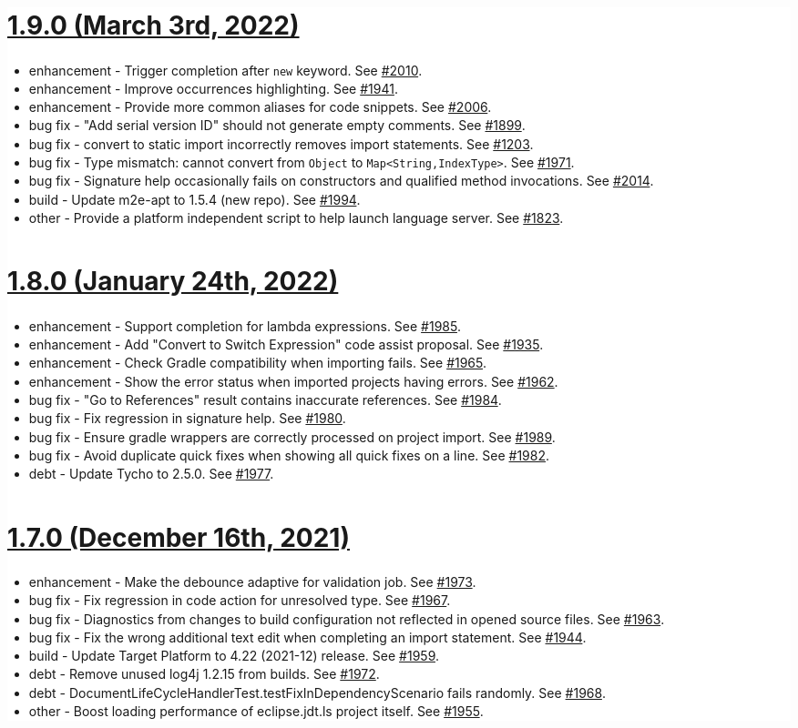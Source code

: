 # [1.9.0 (March 3rd, 2022)](https://github.com/eclipse/eclipse.jdt.ls/milestone/99?closed=1)
 * enhancement - Trigger completion after `new` keyword. See [#2010](https://github.com/eclipse/eclipse.jdt.ls/pull/2010).
 * enhancement - Improve occurrences highlighting. See [#1941](https://github.com/eclipse/eclipse.jdt.ls/pull/1941).
 * enhancement - Provide more common aliases for code snippets. See [#2006](https://github.com/eclipse/eclipse.jdt.ls/pull/2006).
 * bug fix - "Add serial version ID" should not generate empty comments. See [#1899](https://github.com/eclipse/eclipse.jdt.ls/issues/1899).
 * bug fix - convert to static import incorrectly removes import statements. See [#1203](https://github.com/eclipse/eclipse.jdt.ls/issues/1203).
 * bug fix - Type mismatch: cannot convert from `Object` to `Map<String,IndexType>`. See [#1971](https://github.com/eclipse/eclipse.jdt.ls/issues/1971).
 * bug fix - Signature help occasionally fails on constructors and qualified method invocations. See [#2014](https://github.com/eclipse/eclipse.jdt.ls/pull/2014).
 * build - Update m2e-apt to 1.5.4 (new repo). See [#1994](https://github.com/eclipse/eclipse.jdt.ls/pull/1994).
 * other - Provide a platform independent script to help launch language server. See [#1823](https://github.com/eclipse/eclipse.jdt.ls/issues/1823).

# [1.8.0 (January 24th, 2022)](https://github.com/eclipse/eclipse.jdt.ls/milestone/98?closed=1)
 * enhancement - Support completion for lambda expressions. See [#1985](https://github.com/eclipse/eclipse.jdt.ls/issues/1985).
 * enhancement - Add "Convert to Switch Expression" code assist proposal. See [#1935](https://github.com/eclipse/eclipse.jdt.ls/pull/1935).
 * enhancement - Check Gradle compatibility when importing fails. See [#1965](https://github.com/eclipse/eclipse.jdt.ls/pull/1965).
 * enhancement - Show the error status when imported projects having errors. See [#1962](https://github.com/eclipse/eclipse.jdt.ls/pull/1962).
 * bug fix - "Go to References" result contains inaccurate references. See [#1984](https://github.com/eclipse/eclipse.jdt.ls/pull/1984).
 * bug fix - Fix regression in signature help. See [#1980](https://github.com/eclipse/eclipse.jdt.ls/issues/1980).
 * bug fix - Ensure gradle wrappers are correctly processed on project import. See [#1989](https://github.com/eclipse/eclipse.jdt.ls/pull/1989).
 * bug fix - Avoid duplicate quick fixes when showing all quick fixes on a line. See [#1982](https://github.com/eclipse/eclipse.jdt.ls/pull/1982).
 * debt - Update Tycho to 2.5.0. See [#1977](https://github.com/eclipse/eclipse.jdt.ls/pull/1977).

# [1.7.0 (December 16th, 2021)](https://github.com/eclipse/eclipse.jdt.ls/milestone/97?closed=1)
 * enhancement - Make the debounce adaptive for validation job. See [#1973](https://github.com/eclipse/eclipse.jdt.ls/pull/1973).
 * bug fix - Fix regression in code action for unresolved type. See [#1967](https://github.com/eclipse/eclipse.jdt.ls/pull/1967).
 * bug fix - Diagnostics from changes to build configuration not reflected in opened source files. See [#1963](https://github.com/eclipse/eclipse.jdt.ls/issues/1963).
 * bug fix - Fix the wrong additional text edit when completing an import statement. See [#1944](https://github.com/eclipse/eclipse.jdt.ls/pull/1944).
 * build - Update Target Platform to 4.22 (2021-12) release. See [#1959](https://github.com/eclipse/eclipse.jdt.ls/pull/1959).
 * debt - Remove unused log4j 1.2.15 from builds. See [#1972](https://github.com/eclipse/eclipse.jdt.ls/pull/1972).
 * debt - DocumentLifeCycleHandlerTest.testFixInDependencyScenario fails randomly. See [#1968](https://github.com/eclipse/eclipse.jdt.ls/issues/1968).
 * other - Boost loading performance of eclipse.jdt.ls project itself. See [#1955](https://github.com/eclipse/eclipse.jdt.ls/pull/1955).
